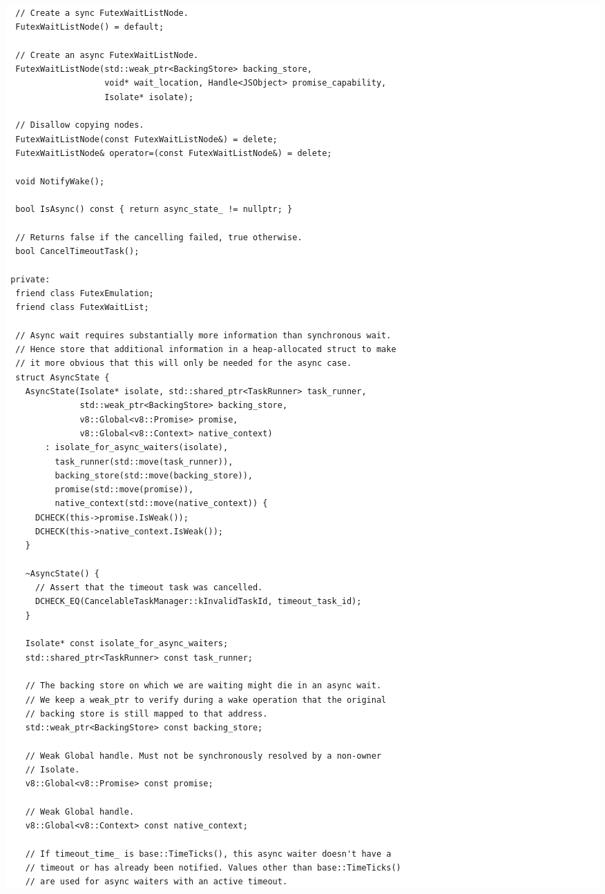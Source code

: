 ```
  // Create a sync FutexWaitListNode.
  FutexWaitListNode() = default;

  // Create an async FutexWaitListNode.
  FutexWaitListNode(std::weak_ptr<BackingStore> backing_store,
                    void* wait_location, Handle<JSObject> promise_capability,
                    Isolate* isolate);

  // Disallow copying nodes.
  FutexWaitListNode(const FutexWaitListNode&) = delete;
  FutexWaitListNode& operator=(const FutexWaitListNode&) = delete;

  void NotifyWake();

  bool IsAsync() const { return async_state_ != nullptr; }

  // Returns false if the cancelling failed, true otherwise.
  bool CancelTimeoutTask();

 private:
  friend class FutexEmulation;
  friend class FutexWaitList;

  // Async wait requires substantially more information than synchronous wait.
  // Hence store that additional information in a heap-allocated struct to make
  // it more obvious that this will only be needed for the async case.
  struct AsyncState {
    AsyncState(Isolate* isolate, std::shared_ptr<TaskRunner> task_runner,
               std::weak_ptr<BackingStore> backing_store,
               v8::Global<v8::Promise> promise,
               v8::Global<v8::Context> native_context)
        : isolate_for_async_waiters(isolate),
          task_runner(std::move(task_runner)),
          backing_store(std::move(backing_store)),
          promise(std::move(promise)),
          native_context(std::move(native_context)) {
      DCHECK(this->promise.IsWeak());
      DCHECK(this->native_context.IsWeak());
    }

    ~AsyncState() {
      // Assert that the timeout task was cancelled.
      DCHECK_EQ(CancelableTaskManager::kInvalidTaskId, timeout_task_id);
    }

    Isolate* const isolate_for_async_waiters;
    std::shared_ptr<TaskRunner> const task_runner;

    // The backing store on which we are waiting might die in an async wait.
    // We keep a weak_ptr to verify during a wake operation that the original
    // backing store is still mapped to that address.
    std::weak_ptr<BackingStore> const backing_store;

    // Weak Global handle. Must not be synchronously resolved by a non-owner
    // Isolate.
    v8::Global<v8::Promise> const promise;

    // Weak Global handle.
    v8::Global<v8::Context> const native_context;

    // If timeout_time_ is base::TimeTicks(), this async waiter doesn't have a
    // timeout or has already been notified. Values other than base::TimeTicks()
    // are used for async waiters with an active timeout.
```